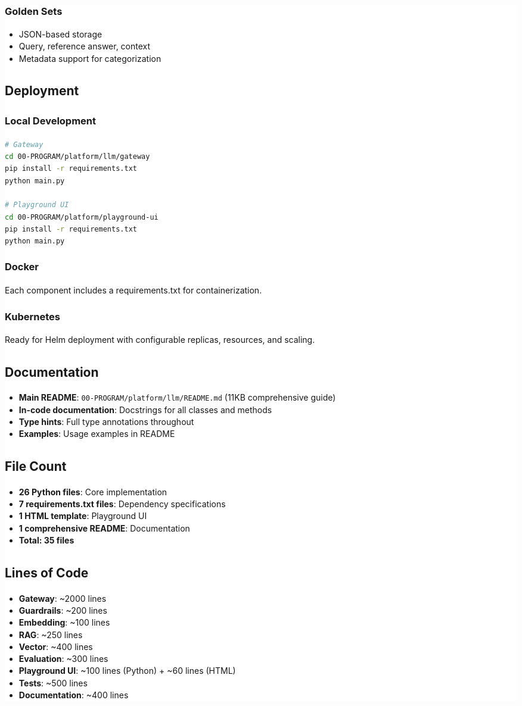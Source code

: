 ### Golden Sets
- JSON-based storage
- Query, reference answer, context
- Metadata support for categorization

## Deployment

### Local Development
```bash
# Gateway
cd 00-PROGRAM/platform/llm/gateway
pip install -r requirements.txt
python main.py

# Playground UI
cd 00-PROGRAM/platform/playground-ui
pip install -r requirements.txt
python main.py
```

### Docker
Each component includes a requirements.txt for containerization.

### Kubernetes
Ready for Helm deployment with configurable replicas, resources, and scaling.

## Documentation

- **Main README**: `00-PROGRAM/platform/llm/README.md` (11KB comprehensive guide)
- **In-code documentation**: Docstrings for all classes and methods
- **Type hints**: Full type annotations throughout
- **Examples**: Usage examples in README

## File Count
- **26 Python files**: Core implementation
- **7 requirements.txt files**: Dependency specifications
- **1 HTML template**: Playground UI
- **1 comprehensive README**: Documentation
- **Total: 35 files**

## Lines of Code
- **Gateway**: ~2000 lines
- **Guardrails**: ~200 lines
- **Embedding**: ~100 lines
- **RAG**: ~250 lines
- **Vector**: ~400 lines
- **Evaluation**: ~300 lines
- **Playground UI**: ~100 lines (Python) + ~60 lines (HTML)
- **Tests**: ~500 lines
- **Documentation**: ~400 lines
